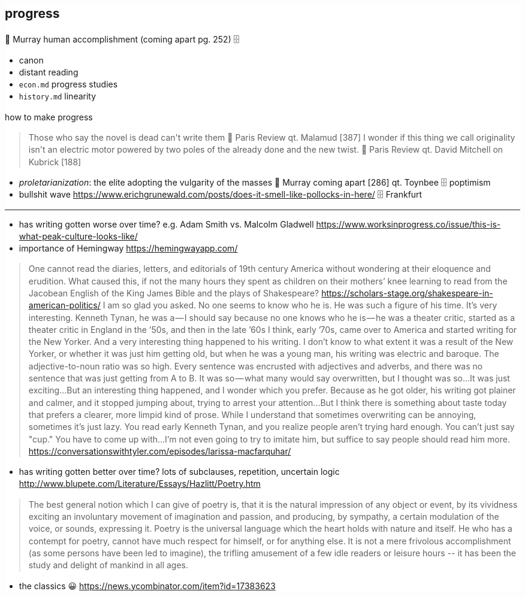 ## progress

📙 Murray human accomplishment (coming apart pg. 252)
🗄
* canon
* distant reading
* `econ.md` progress studies
* `history.md` linearity

how to make progress
> Those who say the novel is dead can't write them 📙 Paris Review qt. Malamud [387]
> I wonder if this thing we call originality isn't an electric motor powered by two poles of the already done and the new twist. 📙 Paris Review qt. David Mitchell on Kubrick [188]

* _proletarianization_: the elite adopting the vulgarity of the masses 📙 Murray coming apart [286] qt. Toynbee 🗄 poptimism
* bullshit wave https://www.erichgrunewald.com/posts/does-it-smell-like-pollocks-in-here/ 🗄 Frankfurt

---

* has writing gotten worse over time? e.g. Adam Smith vs. Malcolm Gladwell https://www.worksinprogress.co/issue/this-is-what-peak-culture-looks-like/
* importance of Hemingway https://hemingwayapp.com/
> One cannot read the diaries, letters, and editorials of 19th century America without wondering at their eloquence and erudition. What caused this, if not the many hours they spent as children on their mothers’ knee learning to read from the Jacobean English of the King James Bible and the plays of Shakespeare? https://scholars-stage.org/shakespeare-in-american-politics/
> I am so glad you asked. No one seems to know who he is. He was such a figure of his time. It’s very interesting. Kenneth Tynan, he was a — I should say because no one knows who he is — he was a theater critic, started as a theater critic in England in the ’50s, and then in the late ’60s I think, early ’70s, came over to America and started writing for the New Yorker. And a very interesting thing happened to his writing. I don’t know to what extent it was a result of the New Yorker, or whether it was just him getting old, but when he was a young man, his writing was electric and baroque. The adjective-to-noun ratio was so high. Every sentence was encrusted with adjectives and adverbs, and there was no sentence that was just getting from A to B. It was so — what many would say overwritten, but I thought was so...It was just exciting...But an interesting thing happened, and I wonder which you prefer. Because as he got older, his writing got plainer and calmer, and it stopped jumping about, trying to arrest your attention...But I think there is something about taste today that prefers a clearer, more limpid kind of prose. While I understand that sometimes overwriting can be annoying, sometimes it’s just lazy. You read early Kenneth Tynan, and you realize people aren’t trying hard enough. You can’t just say "cup." You have to come up with...I’m not even going to try to imitate him, but suffice to say people should read him more. https://conversationswithtyler.com/episodes/larissa-macfarquhar/
* has writing gotten better over time? lots of subclauses, repetition, uncertain logic http://www.blupete.com/Literature/Essays/Hazlitt/Poetry.htm
> The best general notion which I can give of poetry is, that it is the natural impression of any object or event, by its vividness exciting an involuntary movement of imagination and passion, and producing, by sympathy, a certain modulation of the voice, or sounds, expressing it.
> Poetry is the universal language which the heart holds with nature and itself. He who has a contempt for poetry, cannot have much respect for himself, or for anything else. It is not a mere frivolous accomplishment (as some persons have been led to imagine), the trifling amusement of a few idle readers or leisure hours -- it has been the study and delight of mankind in all ages. 
* the classics 😀 https://news.ycombinator.com/item?id=17383623
